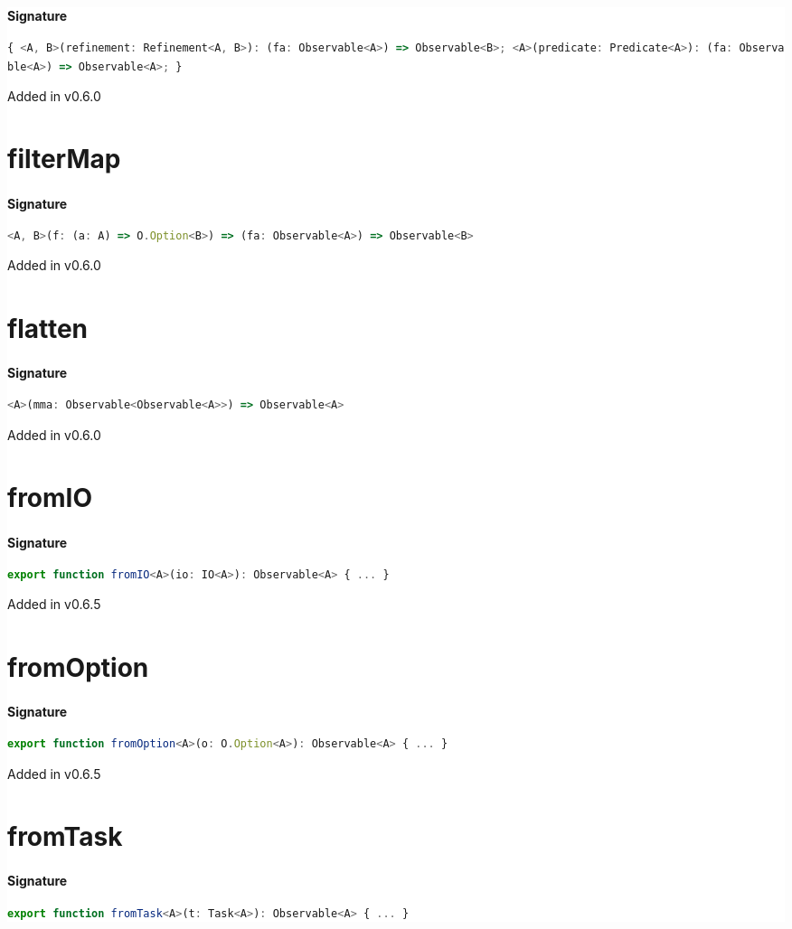 **Signature**

```ts
{ <A, B>(refinement: Refinement<A, B>): (fa: Observable<A>) => Observable<B>; <A>(predicate: Predicate<A>): (fa: Observable<A>) => Observable<A>; }
```

Added in v0.6.0

# filterMap

**Signature**

```ts
<A, B>(f: (a: A) => O.Option<B>) => (fa: Observable<A>) => Observable<B>
```

Added in v0.6.0

# flatten

**Signature**

```ts
<A>(mma: Observable<Observable<A>>) => Observable<A>
```

Added in v0.6.0

# fromIO

**Signature**

```ts
export function fromIO<A>(io: IO<A>): Observable<A> { ... }
```

Added in v0.6.5

# fromOption

**Signature**

```ts
export function fromOption<A>(o: O.Option<A>): Observable<A> { ... }
```

Added in v0.6.5

# fromTask

**Signature**

```ts
export function fromTask<A>(t: Task<A>): Observable<A> { ... }
```
